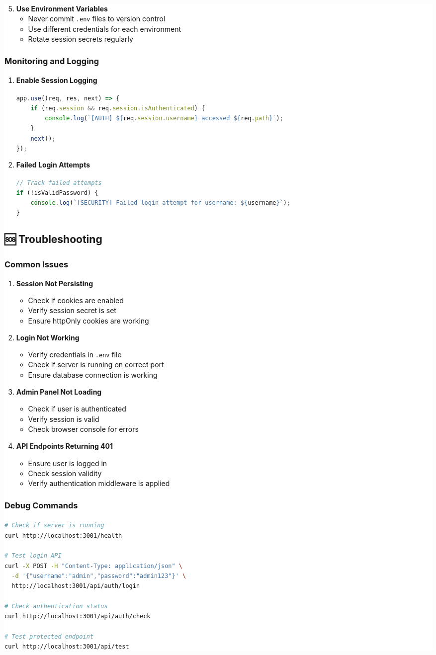 5. **Use Environment Variables**
   - Never commit `.env` files to version control
   - Use different credentials for each environment
   - Rotate session secrets regularly

### Monitoring and Logging

1. **Enable Session Logging**
   ```javascript
   app.use((req, res, next) => {
       if (req.session && req.session.isAuthenticated) {
           console.log(`[AUTH] ${req.session.username} accessed ${req.path}`);
       }
       next();
   });
   ```

2. **Failed Login Attempts**
   ```javascript
   // Track failed attempts
   if (!isValidPassword) {
       console.log(`[SECURITY] Failed login attempt for username: ${username}`);
   }
   ```

## 🆘 Troubleshooting

### Common Issues

1. **Session Not Persisting**
   - Check if cookies are enabled
   - Verify session secret is set
   - Ensure httpOnly cookies are working

2. **Login Not Working**
   - Verify credentials in `.env` file
   - Check if server is running on correct port
   - Ensure database connection is working

3. **Admin Panel Not Loading**
   - Check if user is authenticated
   - Verify session is valid
   - Check browser console for errors

4. **API Endpoints Returning 401**
   - Ensure user is logged in
   - Check session validity
   - Verify authentication middleware is applied

### Debug Commands

```bash
# Check if server is running
curl http://localhost:3001/health

# Test login API
curl -X POST -H "Content-Type: application/json" \
  -d '{"username":"admin","password":"admin123"}' \
  http://localhost:3001/api/auth/login

# Check authentication status
curl http://localhost:3001/api/auth/check

# Test protected endpoint
curl http://localhost:3001/api/test
```
